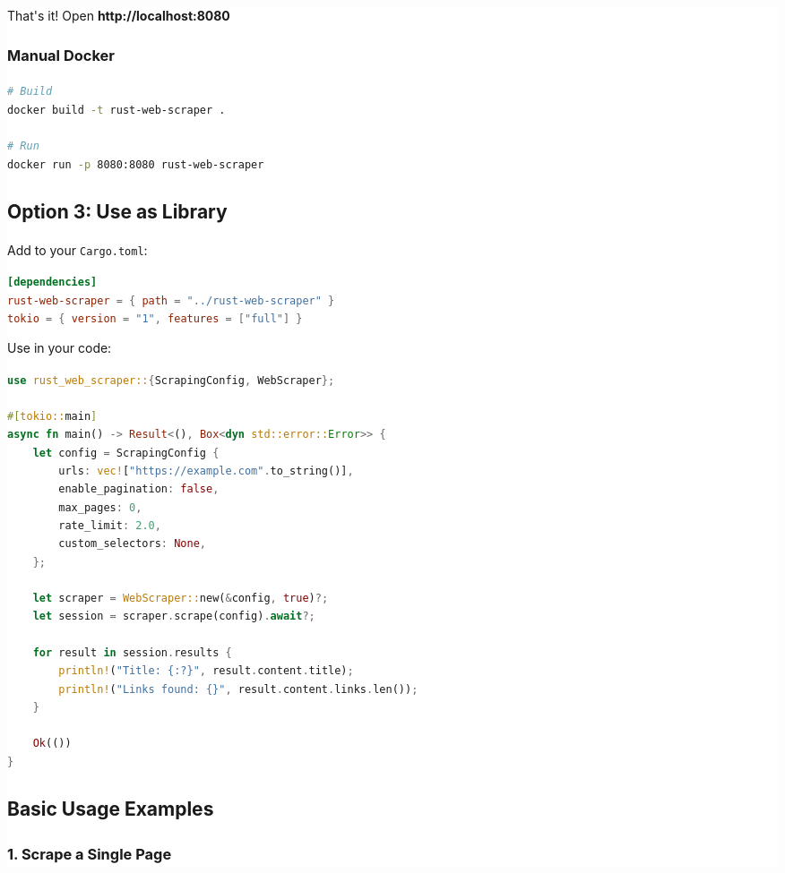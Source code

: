 That's it! Open **http://localhost:8080**

### Manual Docker

```bash
# Build
docker build -t rust-web-scraper .

# Run
docker run -p 8080:8080 rust-web-scraper
```

## Option 3: Use as Library

Add to your `Cargo.toml`:

```toml
[dependencies]
rust-web-scraper = { path = "../rust-web-scraper" }
tokio = { version = "1", features = ["full"] }
```

Use in your code:

```rust
use rust_web_scraper::{ScrapingConfig, WebScraper};

#[tokio::main]
async fn main() -> Result<(), Box<dyn std::error::Error>> {
    let config = ScrapingConfig {
        urls: vec!["https://example.com".to_string()],
        enable_pagination: false,
        max_pages: 0,
        rate_limit: 2.0,
        custom_selectors: None,
    };

    let scraper = WebScraper::new(&config, true)?;
    let session = scraper.scrape(config).await?;

    for result in session.results {
        println!("Title: {:?}", result.content.title);
        println!("Links found: {}", result.content.links.len());
    }

    Ok(())
}
```

## Basic Usage Examples

### 1. Scrape a Single Page
